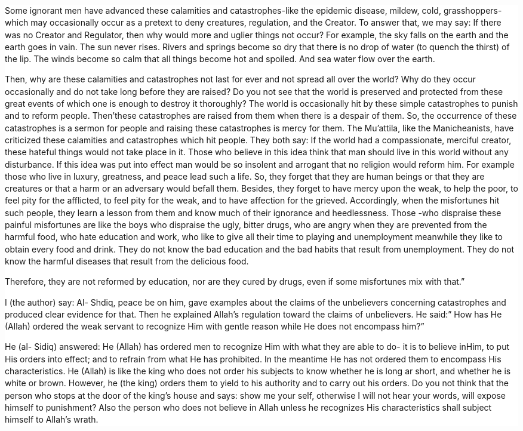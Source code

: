 Some ignorant men have advanced these calamities and catastrophes-like
the epidemic disease, mildew, cold, grasshoppers- which may occasionally
occur as a pretext to deny creatures, regulation, and the Creator. To
answer that, we may say: If there was no Creator and Regulator, then why
would more and uglier things not occur? For example, the sky falls on
the earth and the earth goes in vain. The sun never rises. Rivers and
springs become so dry that there is no drop of water (to quench the
thirst) of the lip. The winds become so calm that all things become hot
and spoiled. And sea water flow over the earth.

Then, why are these calamities and catastrophes not last for ever and
not spread all over the world? Why do they occur occasionally and do not
take long before they are raised? Do you not see that the world is
preserved and protected from these great events of which one is enough
to destroy it thoroughly? The world is occasionally hit by these simple
catastrophes to punish and to reform people. Then’these catastrophes are
raised from them when there is a despair of them. So, the occurrence of
these catastrophes is a sermon for people and raising these catastrophes
is mercy for them. The Mu’attila, like the Manicheanists, have
criticized these calamities and catastrophes which hit people. They both
say: If the world had a compassionate, merciful creator, these hateful
things would not take place in it. Those who believe in this idea think
that man should live in this world without any disturbance. If this idea
was put into effect man would be so insolent and arrogant that no
religion would reform him. For example those who live in luxury,
greatness, and peace lead such a life. So, they forget that they are
human beings or that they are creatures or that a harm or an adversary
would befall them. Besides, they forget to have mercy upon the weak, to
help the poor, to feel pity for the afflicted, to feel pity for the
weak, and to have affection for the grieved. Accordingly, when the
misfortunes hit such people, they learn a lesson from them and know much
of their ignorance and heedlessness. Those -who dispraise these painful
misfortunes are like the boys who dispraise the ugly, bitter drugs, who
are angry when they are prevented from the harmful food, who hate
education and work, who like to give all their time to playing and
unemployment meanwhile they like to obtain every food and drink. They do
not know the bad education and the bad habits that result from
unemployment. They do not know the harmful diseases that result from the
delicious food.

Therefore, they are not reformed by education, nor are they cured by
drugs, even if some misfortunes mix with that.”

I (the author) say: Al- Shdiq, peace be on him, gave examples about the
claims of the unbelievers concerning catastrophes and produced clear
evidence for that. Then he explained Allah’s regulation toward the
claims of unbelievers. He said:” How has He (Allah) ordered the weak
servant to recognize Him with gentle reason while He does not encompass
him?”

He (al- Sidiq) answered: He (Allah) has ordered men to recognize Him
with what they are able to do- it is to believe inHim, to put His orders
into effect; and to refrain from what He has prohibited. In the meantime
He has not ordered them to encompass His characteristics. He (Allah) is
like the king who does not order his subjects to know whether he is long
ar short, and whether he is white or brown. However, he (the king)
orders them to yield to his authority and to carry out his orders. Do
you not think that the person who stops at the door of the king’s house
and says: show me your self, otherwise I will not hear your words, will
expose himself to punishment? Also the person who does not believe in
Allah unless he recognizes His characteristics shall subject himself to
Allah’s wrath.
